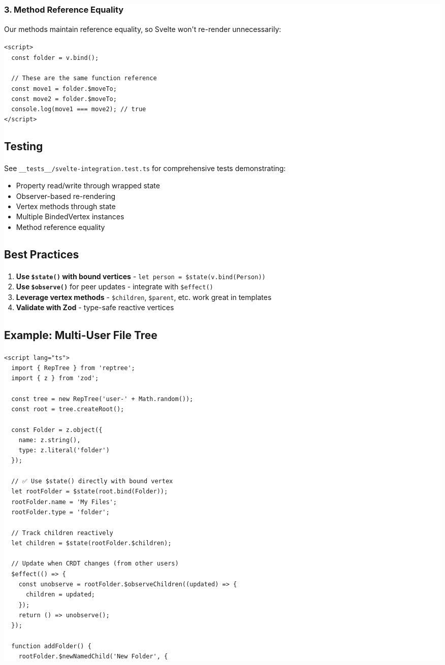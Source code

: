 ### 3. Method Reference Equality

Our methods maintain reference equality, so Svelte won't re-render unnecessarily:

```svelte
<script>
  const folder = v.bind();

  // These are the same function reference
  const move1 = folder.$moveTo;
  const move2 = folder.$moveTo;
  console.log(move1 === move2); // true
</script>
```

## Testing

See `__tests__/svelte-integration.test.ts` for comprehensive tests demonstrating:
- Property read/write through wrapped state
- Observer-based re-rendering
- Vertex methods through state
- Multiple BindedVertex instances
- Method reference equality

## Best Practices

1. **Use `$state()` with bound vertices** - `let person = $state(v.bind(Person))`
2. **Use `$observe()`** for peer updates - integrate with `$effect()`
3. **Leverage vertex methods** - `$children`, `$parent`, etc. work great in templates
4. **Validate with Zod** - type-safe reactive vertices

## Example: Multi-User File Tree

```svelte
<script lang="ts">
  import { RepTree } from 'reptree';
  import { z } from 'zod';

  const tree = new RepTree('user-' + Math.random());
  const root = tree.createRoot();

  const Folder = z.object({
    name: z.string(),
    type: z.literal('folder')
  });

  // ✅ Use $state() directly with bound vertex
  let rootFolder = $state(root.bind(Folder));
  rootFolder.name = 'My Files';
  rootFolder.type = 'folder';

  // Track children reactively
  let children = $state(rootFolder.$children);

  // Update when CRDT changes (from other users)
  $effect(() => {
    const unobserve = rootFolder.$observeChildren((updated) => {
      children = updated;
    });
    return () => unobserve();
  });

  function addFolder() {
    rootFolder.$newNamedChild('New Folder', { 
```